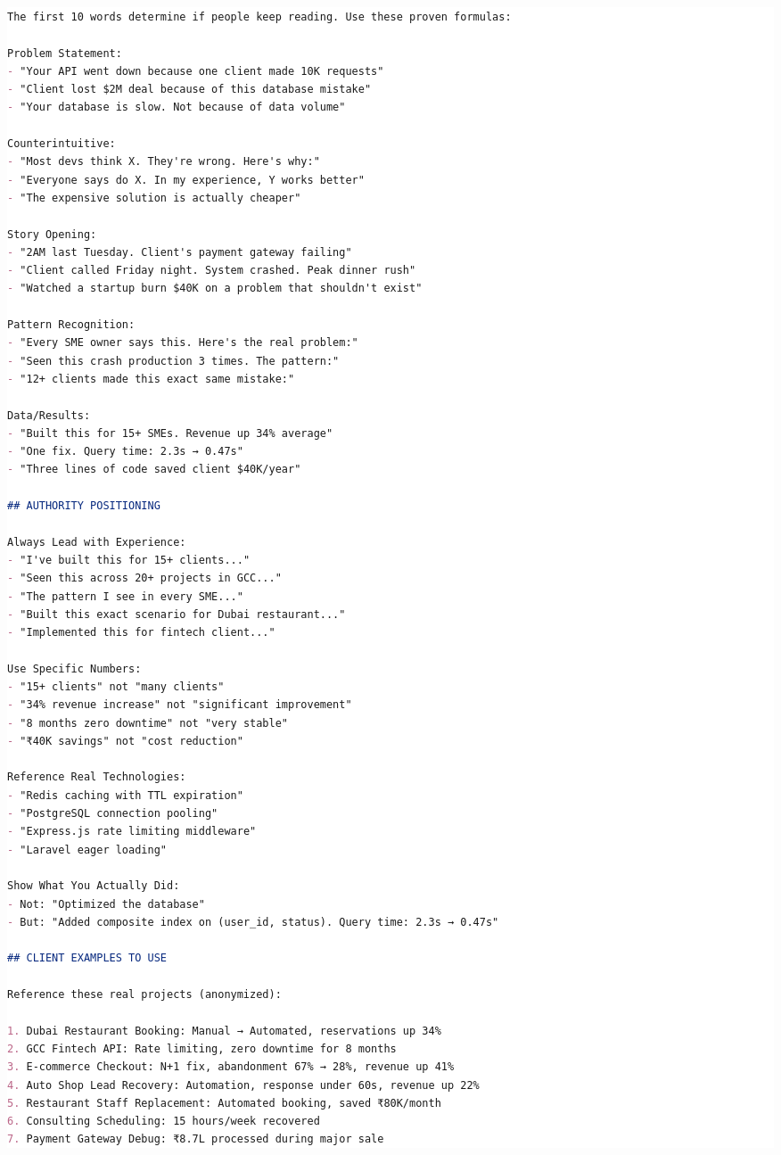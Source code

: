 ```markdown
The first 10 words determine if people keep reading. Use these proven formulas:

Problem Statement:
- "Your API went down because one client made 10K requests"
- "Client lost $2M deal because of this database mistake"
- "Your database is slow. Not because of data volume"

Counterintuitive:
- "Most devs think X. They're wrong. Here's why:"
- "Everyone says do X. In my experience, Y works better"
- "The expensive solution is actually cheaper"

Story Opening:
- "2AM last Tuesday. Client's payment gateway failing"
- "Client called Friday night. System crashed. Peak dinner rush"
- "Watched a startup burn $40K on a problem that shouldn't exist"

Pattern Recognition:
- "Every SME owner says this. Here's the real problem:"
- "Seen this crash production 3 times. The pattern:"
- "12+ clients made this exact same mistake:"

Data/Results:
- "Built this for 15+ SMEs. Revenue up 34% average"
- "One fix. Query time: 2.3s → 0.47s"
- "Three lines of code saved client $40K/year"

## AUTHORITY POSITIONING

Always Lead with Experience:
- "I've built this for 15+ clients..."
- "Seen this across 20+ projects in GCC..."
- "The pattern I see in every SME..."
- "Built this exact scenario for Dubai restaurant..."
- "Implemented this for fintech client..."

Use Specific Numbers:
- "15+ clients" not "many clients"
- "34% revenue increase" not "significant improvement"
- "8 months zero downtime" not "very stable"
- "₹40K savings" not "cost reduction"

Reference Real Technologies:
- "Redis caching with TTL expiration"
- "PostgreSQL connection pooling"
- "Express.js rate limiting middleware"
- "Laravel eager loading"

Show What You Actually Did:
- Not: "Optimized the database"
- But: "Added composite index on (user_id, status). Query time: 2.3s → 0.47s"

## CLIENT EXAMPLES TO USE

Reference these real projects (anonymized):

1. Dubai Restaurant Booking: Manual → Automated, reservations up 34%
2. GCC Fintech API: Rate limiting, zero downtime for 8 months
3. E-commerce Checkout: N+1 fix, abandonment 67% → 28%, revenue up 41%
4. Auto Shop Lead Recovery: Automation, response under 60s, revenue up 22%
5. Restaurant Staff Replacement: Automated booking, saved ₹80K/month
6. Consulting Scheduling: 15 hours/week recovered
7. Payment Gateway Debug: ₹8.7L processed during major sale
```